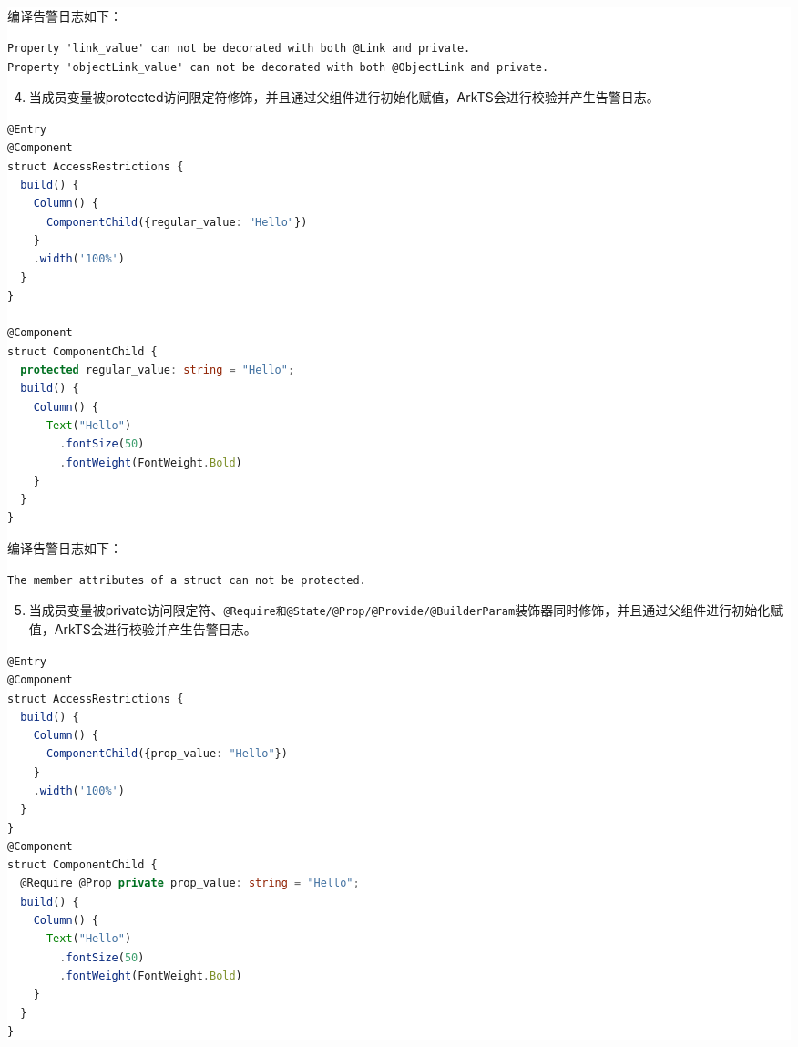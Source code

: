 编译告警日志如下：

```
Property 'link_value' can not be decorated with both @Link and private.
Property 'objectLink_value' can not be decorated with both @ObjectLink and private.
```

4. 当成员变量被protected访问限定符修饰，并且通过父组件进行初始化赋值，ArkTS会进行校验并产生告警日志。

```ts
@Entry
@Component
struct AccessRestrictions {
  build() {
    Column() {
      ComponentChild({regular_value: "Hello"})
    }
    .width('100%')
  }
}

@Component
struct ComponentChild {
  protected regular_value: string = "Hello";
  build() {
    Column() {
      Text("Hello")
        .fontSize(50)
        .fontWeight(FontWeight.Bold)
    }
  }
}
```

编译告警日志如下：

```
The member attributes of a struct can not be protected.
```

5. 当成员变量被private访问限定符、`@Require和@State/@Prop/@Provide/@BuilderParam`装饰器同时修饰，并且通过父组件进行初始化赋值，ArkTS会进行校验并产生告警日志。

```ts
@Entry
@Component
struct AccessRestrictions {
  build() {
    Column() {
      ComponentChild({prop_value: "Hello"})
    }
    .width('100%')
  }
}
@Component
struct ComponentChild {
  @Require @Prop private prop_value: string = "Hello";
  build() {
    Column() {
      Text("Hello")
        .fontSize(50)
        .fontWeight(FontWeight.Bold)
    }
  }
}
```
